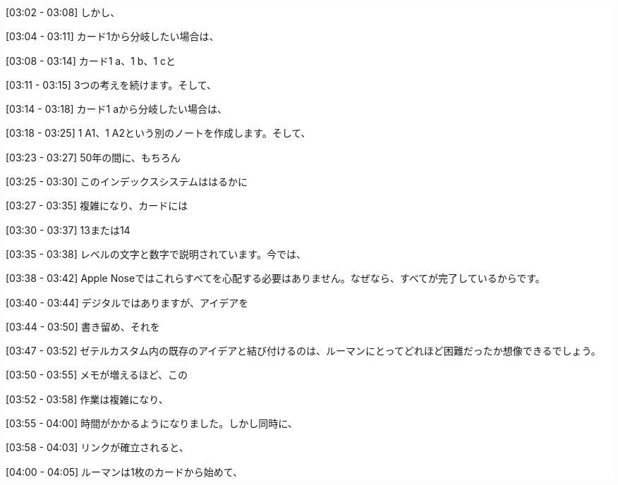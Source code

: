 [03:02 - 03:08]
しかし、

[03:04 - 03:11]
カード1から分岐したい場合は、

[03:08 - 03:14]
カード1 a、1 b、1 cと

[03:11 - 03:15]
3つの考えを続けます。そして、

[03:14 - 03:18]
カード1 aから分岐したい場合は、

[03:18 - 03:25]
1 A1、1 A2という別のノートを作成します。そして、

[03:23 - 03:27]
50年の間に、もちろん

[03:25 - 03:30]
このインデックスシステムははるかに

[03:27 - 03:35]
複雑になり、カードには

[03:30 - 03:37]
13または14

[03:35 - 03:38]
レベルの文字と数字で説明されています。今では、

[03:38 - 03:42]
Apple Noseではこれらすべてを心配する必要はありません。なぜなら、すべてが完了しているからです。

[03:40 - 03:44]
デジタルではありますが、アイデアを

[03:44 - 03:50]
書き留め、それを

[03:47 - 03:52]
ゼテルカスタム内の既存のアイデアと結び付けるのは、ルーマンにとってどれほど困難だったか想像できるでしょう。

[03:50 - 03:55]
メモが増えるほど、この

[03:52 - 03:58]
作業は複雑になり、

[03:55 - 04:00]
時間がかかるようになりました。しかし同時に、

[03:58 - 04:03]
リンクが確立されると、

[04:00 - 04:05]
ルーマンは1枚のカードから始めて、
